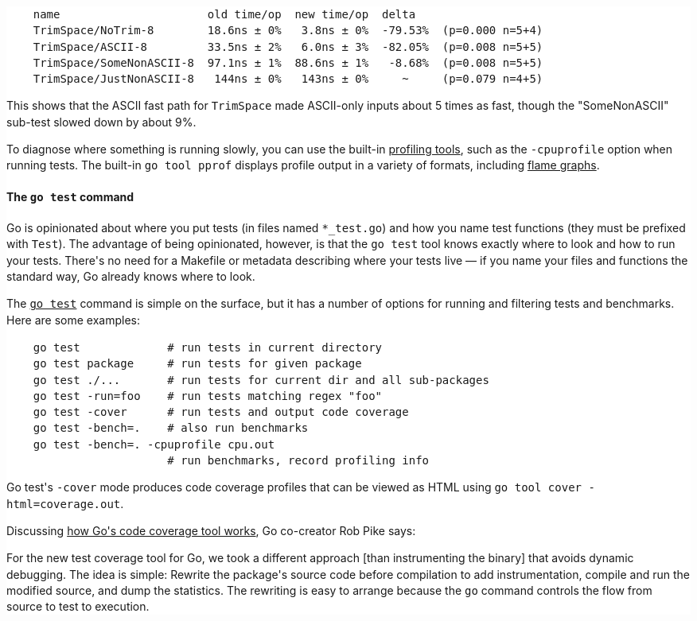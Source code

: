 <pre>
    name                      old time/op  new time/op  delta
    TrimSpace/NoTrim-8        18.6ns ± 0%   3.8ns ± 0%  -79.53%  (p=0.000 n=5+4)
    TrimSpace/ASCII-8         33.5ns ± 2%   6.0ns ± 3%  -82.05%  (p=0.008 n=5+5)
    TrimSpace/SomeNonASCII-8  97.1ns ± 1%  88.6ns ± 1%   -8.68%  (p=0.008 n=5+5)
    TrimSpace/JustNonASCII-8   144ns ± 0%   143ns ± 0%     ~     (p=0.079 n=4+5)
</pre>

<p>This shows that the ASCII fast path for <tt>TrimSpace</tt> made
ASCII-only inputs about 5 times as fast, though the "SomeNonASCII" sub-test
slowed down by about 9%.</p>

<p>To diagnose where something is running slowly, you can use the built-in
<a href="https://blog.golang.org/pprof">profiling tools</a>, such as the
<tt>-cpuprofile</tt> option when running tests. The built-in <tt>go tool
pprof</tt> displays profile output in a variety of formats, including <a
href="http://www.brendangregg.com/flamegraphs.html">flame graphs</a>.</p>


<h4>The <tt>go test</tt> command</h4>

<p>Go is opinionated about where you put tests (in files named
<tt>*_test.go</tt>) and how you name test functions (they must be prefixed
with <tt>Test</tt>). The advantage of being opinionated, however, is that
the <tt>go test</tt> tool knows exactly where to look and how to run your
tests. There's no need for a Makefile or metadata describing where your
tests live &mdash; if you name your files and functions the standard way,
Go already knows where to look.</p>

<p>The <a href="https://golang.org/pkg/cmd/go/internal/test/"><tt>go
test</tt></a> command is simple on the surface, but it has a number of
options for running and filtering tests and benchmarks. Here are some
examples:</p>

<pre>
    go test             # run tests in current directory
    go test package     # run tests for given package
    go test ./...       # run tests for current dir and all sub-packages
    go test -run=foo    # run tests matching regex "foo"
    go test -cover      # run tests and output code coverage
    go test -bench=.    # also run benchmarks
    go test -bench=. -cpuprofile cpu.out
                        # run benchmarks, record profiling info
</pre>

<p>Go test's <tt>-cover</tt> mode produces code coverage profiles that can
be viewed as HTML using <tt>go tool cover -html=coverage.out</tt>.</p>

<p>Discussing <a href="https://blog.golang.org/cover">how Go's code
coverage tool works</a>, Go co-creator Rob Pike says:</p>

<div class="BigQuote">
<p>For the new test coverage tool for Go, we took a different approach
[than instrumenting the binary] that avoids dynamic debugging. The idea is
simple: Rewrite the package's source code before compilation to add
instrumentation, compile and run the modified source, and dump the
statistics. The rewriting is easy to arrange because the <tt>go</tt>
command controls the flow from source to test to execution.</p>
</div>
